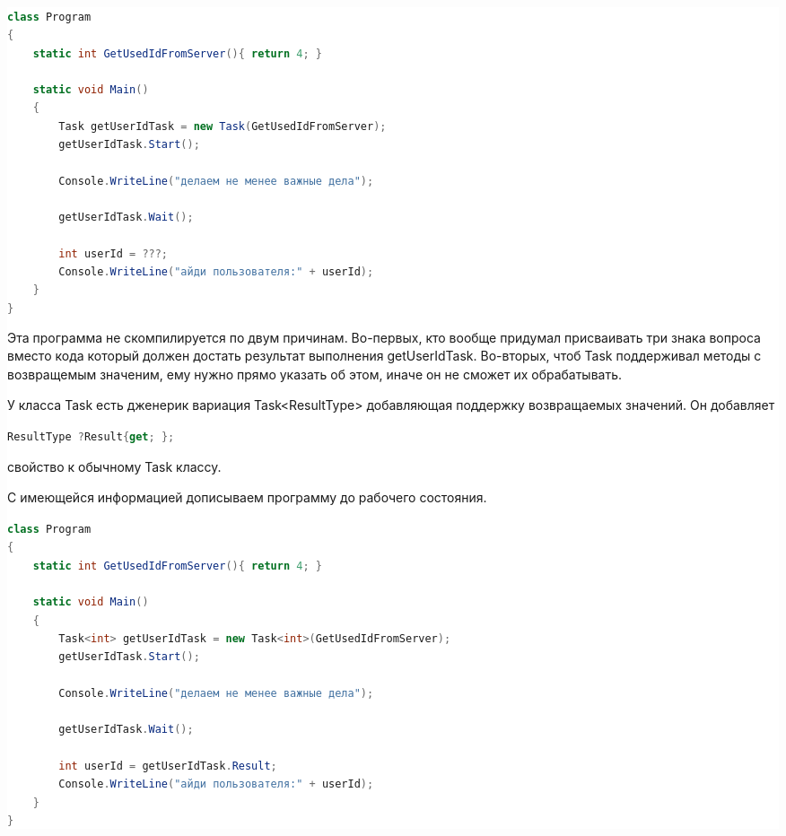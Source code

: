 ```c#
class Program
{
	static int GetUsedIdFromServer(){ return 4; }

	static void Main()
	{
		Task getUserIdTask = new Task(GetUsedIdFromServer);
		getUserIdTask.Start();

		Console.WriteLine("делаем не менее важные дела");
			
		getUserIdTask.Wait();
		
		int userId = ???;
		Console.WriteLine("айди пользователя:" + userId);
	}
}

```

Эта программа не скомпилируется по двум причинам.
Во-первых, кто вообще придумал присваивать три знака вопроса вместо кода который должен достать результат выполнения getUserIdTask. 
Во-вторых, чтоб Task поддерживал методы с возвращемым значеним, ему нужно прямо указать об этом, иначе он не сможет их обрабатывать. 

У класса Task есть дженерик вариация Task\<ResultType> добавляющая поддержку возвращаемых значений. Он добавляет 
```c#
ResultType ?Result{get; }; 
```
свойство к обычному Task классу. 

С имеющейся информацией дописываем программу до рабочего состояния.

```c#
class Program
{
	static int GetUsedIdFromServer(){ return 4; }

	static void Main()
	{
		Task<int> getUserIdTask = new Task<int>(GetUsedIdFromServer);
		getUserIdTask.Start();

		Console.WriteLine("делаем не менее важные дела");
			
		getUserIdTask.Wait();
		
		int userId = getUserIdTask.Result;
		Console.WriteLine("айди пользователя:" + userId);
	}
}

```
